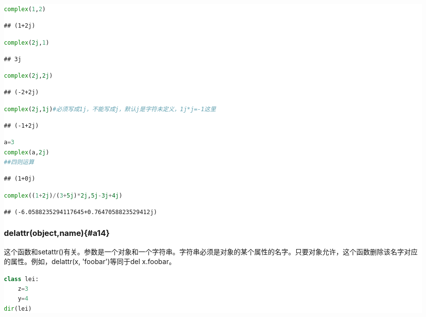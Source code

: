 ```python
complex(1,2)
```

```
## (1+2j)
```

```python
complex(2j,1)
```

```
## 3j
```

```python
complex(2j,2j)
```

```
## (-2+2j)
```

```python
complex(2j,1j)#必须写成1j，不能写成j，默认j是字符未定义，1j*j=-1这里
```

```
## (-1+2j)
```

```python
a=3
complex(a,2j)
##四则运算
```

```
## (1+0j)
```

```python
complex((1+2j)/(3+5j)*2j,5j-3j+4j)
```

```
## (-6.0588235294117645+0.7647058823529412j)
```

### delattr(object,name){#a14}

这个函数和setattr()有关。参数是一个对象和一个字符串。字符串必须是对象的某个属性的名字。只要对象允许，这个函数删除该名字对应的属性。例如，delattr(x, 'foobar')等同于del x.foobar。


```python
class lei:
    z=3
    y=4
dir(lei)
```
